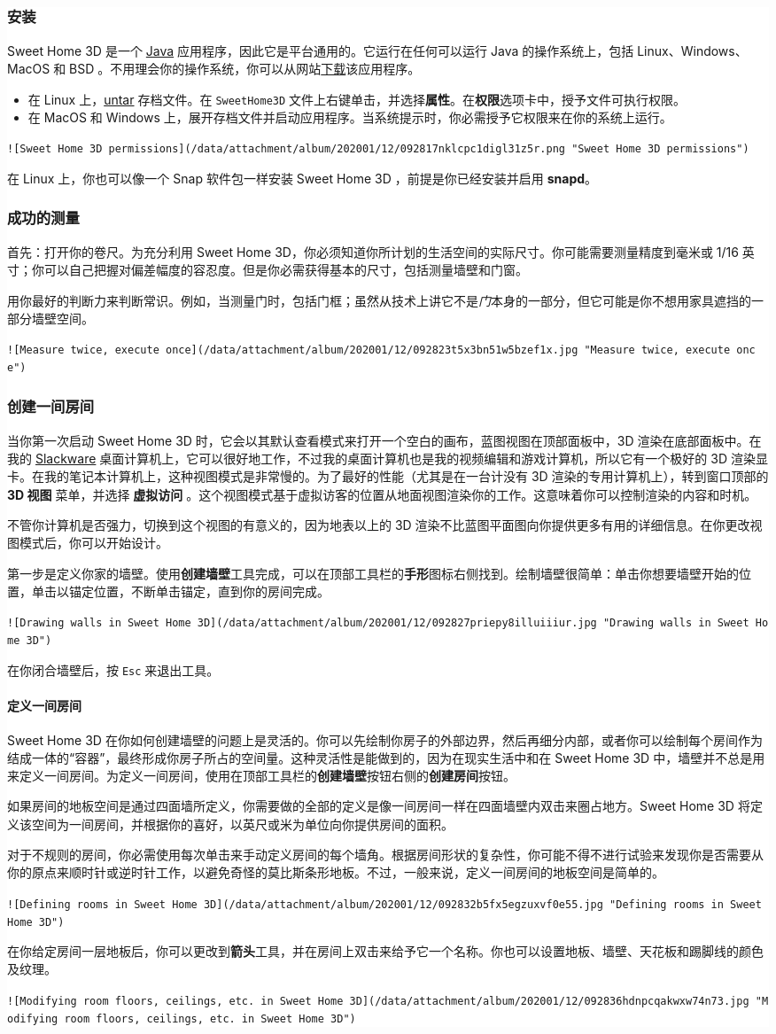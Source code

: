 ### 安装

Sweet Home 3D 是一个 [Java](https://opensource.com/resources/java) 应用程序，因此它是平台通用的。它运行在任何可以运行 Java 的操作系统上，包括 Linux、Windows、MacOS 和 BSD 。不用理会你的操作系统，你可以从网站[下载](http://www.sweethome3d.com/download.jsp)该应用程序。

* 在 Linux 上，[untar](https://opensource.com/article/17/7/how-unzip-targz-file) 存档文件。在 `SweetHome3D` 文件上右键单击，并选择**属性**。在**权限**选项卡中，授予文件可执行权限。
* 在 MacOS 和 Windows 上，展开存档文件并启动应用程序。当系统提示时，你必需授予它权限来在你的系统上运行。

`![Sweet Home 3D permissions](/data/attachment/album/202001/12/092817nklcpc1digl31z5r.png "Sweet Home 3D permissions")`

在 Linux 上，你也可以像一个 Snap 软件包一样安装 Sweet Home 3D ，前提是你已经安装并启用 **snapd**。

### 成功的测量

首先：打开你的卷尺。为充分利用 Sweet Home 3D，你必须知道你所计划的生活空间的实际尺寸。你可能需要测量精度到毫米或 1/16 英寸；你可以自己把握对偏差幅度的容忍度。但是你必需获得基本的尺寸，包括测量墙壁和门窗。

用你最好的判断力来判断常识。例如，当测量门时，包括门框；虽然从技术上讲它不是*门*本身的一部分，但它可能是你不想用家具遮挡的一部分墙壁空间。

`![Measure twice, execute once](/data/attachment/album/202001/12/092823t5x3bn51w5bzef1x.jpg "Measure twice, execute once")`

### 创建一间房间

当你第一次启动 Sweet Home 3D 时，它会以其默认查看模式来打开一个空白的画布，蓝图视图在顶部面板中，3D 渲染在底部面板中。在我的 [Slackware](http://www.slackware.com/) 桌面计算机上，它可以很好地工作，不过我的桌面计算机也是我的视频编辑和游戏计算机，所以它有一个极好的 3D 渲染显卡。在我的笔记本计算机上，这种视图模式是非常慢的。为了最好的性能（尤其是在一台计没有 3D 渲染的专用计算机上），转到窗口顶部的 **3D 视图** 菜单，并选择 **虚拟访问** 。这个视图模式基于虚拟访客的位置从地面视图渲染你的工作。这意味着你可以控制渲染的内容和时机。

不管你计算机是否强力，切换到这个视图的有意义的，因为地表以上的 3D 渲染不比蓝图平面图向你提供更多有用的详细信息。在你更改视图模式后，你可以开始设计。

第一步是定义你家的墙壁。使用**创建墙壁**工具完成，可以在顶部工具栏的**手形**图标右侧找到。绘制墙壁很简单：单击你想要墙壁开始的位置，单击以锚定位置，不断单击锚定，直到你的房间完成。

`![Drawing walls in Sweet Home 3D](/data/attachment/album/202001/12/092827priepy8illuiiiur.jpg "Drawing walls in Sweet Home 3D")`

在你闭合墙壁后，按 `Esc` 来退出工具。

#### 定义一间房间

Sweet Home 3D 在你如何创建墙壁的问题上是灵活的。你可以先绘制你房子的外部边界，然后再细分内部，或者你可以绘制每个房间作为结成一体的“容器”，最终形成你房子所占的空间量。这种灵活性是能做到的，因为在现实生活中和在 Sweet Home 3D 中，墙壁并不总是用来定义一间房间。为定义一间房间，使用在顶部工具栏的**创建墙壁**按钮右侧的**创建房间**按钮。

如果房间的地板空间是通过四面墙所定义，你需要做的全部的定义是像一间房间一样在四面墙壁内双击来圈占地方。Sweet Home 3D 将定义该空间为一间房间，并根据你的喜好，以英尺或米为单位向你提供房间的面积。

对于不规则的房间，你必需使用每次单击来手动定义房间的每个墙角。根据房间形状的复杂性，你可能不得不进行试验来发现你是否需要从你的原点来顺时针或逆时针工作，以避免奇怪的莫比斯条形地板。不过，一般来说，定义一间房间的地板空间是简单的。

`![Defining rooms in Sweet Home 3D](/data/attachment/album/202001/12/092832b5fx5egzuxvf0e55.jpg "Defining rooms in Sweet Home 3D")`

在你给定房间一层地板后，你可以更改到**箭头**工具，并在房间上双击来给予它一个名称。你也可以设置地板、墙壁、天花板和踢脚线的颜色及纹理。

`![Modifying room floors, ceilings, etc. in Sweet Home 3D](/data/attachment/album/202001/12/092836hdnpcqakwxw74n73.jpg "Modifying room floors, ceilings, etc. in Sweet Home 3D")`
